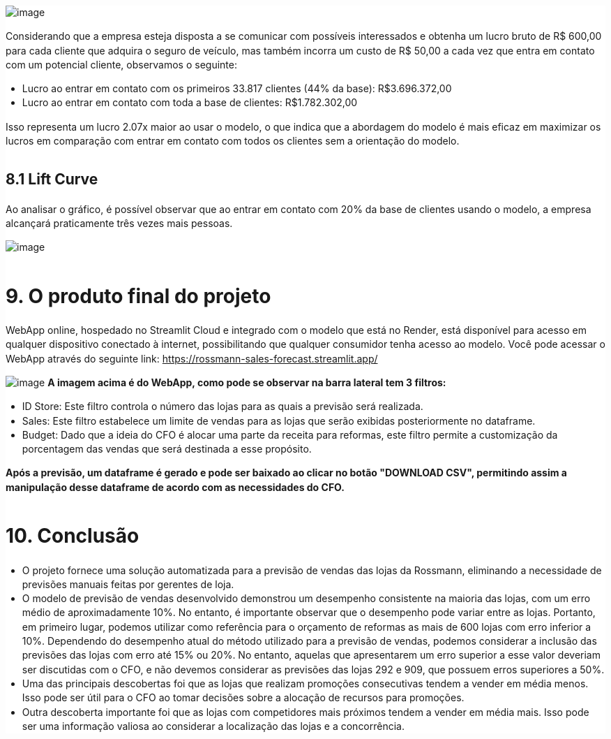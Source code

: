 ![image](https://github.com/TiagoTBarreto/HealthInsurance-CrossSell/assets/137197787/7ed17bc2-fddc-463e-9e5a-fe942bf043fc)

Considerando que a empresa esteja disposta a se comunicar com possíveis interessados e obtenha um lucro bruto de R$ 600,00 para cada cliente que adquira o seguro de veículo, mas também incorra um custo de R$ 50,00 a cada vez que entra em contato com um potencial cliente, observamos o seguinte:
- Lucro ao entrar em contato com os primeiros 33.817 clientes (44% da base): R$3.696.372,00
- Lucro ao entrar em contato com toda a base de clientes: R$1.782.302,00
  
Isso representa um lucro 2.07x maior ao usar o modelo, o que indica que a abordagem do modelo é mais eficaz em maximizar os lucros em comparação com entrar em contato com todos os clientes sem a orientação do modelo.

## 8.1 Lift Curve

Ao analisar o gráfico, é possível observar que ao entrar em contato com 20% da base de clientes usando o modelo, a empresa alcançará praticamente três vezes mais pessoas.

![image](https://github.com/TiagoTBarreto/HealthInsurance-CrossSell/assets/137197787/cb687c78-eb56-49bb-8b95-70ab06d9e6a5)

# 9. O produto final do projeto
WebApp online, hospedado no Streamlit Cloud e integrado com o modelo que está no Render, está disponível para acesso em qualquer dispositivo conectado à internet, possibilitando que qualquer consumidor tenha acesso ao modelo. Você pode acessar o WebApp através do seguinte link: https://rossmann-sales-forecast.streamlit.app/

![image](https://github.com/TiagoTBarreto/Rossmann_Sales/assets/137197787/c8540192-01d1-41df-9b1a-1bef31cba492)
**A imagem acima é do WebApp, como pode se observar na barra lateral tem 3 filtros:**
- ID Store: Este filtro controla o número das lojas para as quais a previsão será realizada.
- Sales: Este filtro estabelece um limite de vendas para as lojas que serão exibidas posteriormente no dataframe.
- Budget: Dado que a ideia do CFO é alocar uma parte da receita para reformas, este filtro permite a customização da porcentagem das vendas que será destinada a esse propósito.

**Após a previsão, um dataframe é gerado e pode ser baixado ao clicar no botão "DOWNLOAD CSV", permitindo assim a manipulação desse dataframe de acordo com as necessidades do CFO.**
  
# 10. Conclusão
- O projeto fornece uma solução automatizada para a previsão de vendas das lojas da Rossmann, eliminando a necessidade de previsões manuais feitas por gerentes de loja.
- O modelo de previsão de vendas desenvolvido demonstrou um desempenho consistente na maioria das lojas, com um erro médio de aproximadamente 10%. No entanto, é importante observar que o desempenho pode variar entre as lojas. Portanto, em primeiro lugar, podemos utilizar como referência para o orçamento de reformas as mais de 600 lojas com erro inferior a 10%. Dependendo do desempenho atual do método utilizado para a previsão de vendas, podemos considerar a inclusão das previsões das lojas com erro até 15% ou 20%. No entanto, aquelas que apresentarem um erro superior a esse valor deveriam ser discutidas com o CFO, e não devemos considerar as previsões das lojas 292 e 909, que possuem erros superiores a 50%.
- Uma das principais descobertas foi que as lojas que realizam promoções consecutivas tendem a vender em média menos. Isso pode ser útil para o CFO ao tomar decisões sobre a alocação de recursos para promoções.
- Outra descoberta importante foi que as lojas com competidores mais próximos tendem a vender em média mais. Isso pode ser uma informação valiosa ao considerar a localização das lojas e a concorrência.
